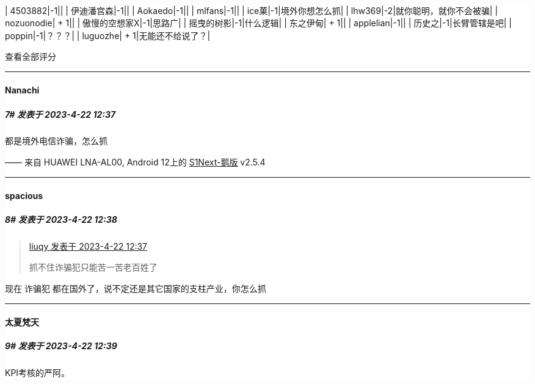 | 4503882|-1||
| 伊迪潘宫森|-1||
| Aokaedo|-1||
| mlfans|-1||
| ice菓|-1|境外你想怎么抓|
| lhw369|-2|就你聪明，就你不会被骗|
| nozuonodie| + 1||
| 傲慢的空想家X|-1|思路广|
| 摇曳的树影|-1|什么逻辑|
| 东之伊甸| + 1||
| applelian|-1||
| 历史之|-1|长臂管辖是吧|
| poppin|-1|？？？|
| luguozhe| + 1|无能还不给说了？|

查看全部评分

*****

####  Nanachi  
##### 7#       发表于 2023-4-22 12:37

都是境外电信诈骗，怎么抓

—— 来自 HUAWEI LNA-AL00, Android 12上的 [S1Next-鹅版](https://github.com/ykrank/S1-Next/releases) v2.5.4

*****

####  spacious  
##### 8#       发表于 2023-4-22 12:38

<blockquote><a href="httphttps://bbs.saraba1st.com/2b/forum.php?mod=redirect&amp;goto=findpost&amp;pid=60559265&amp;ptid=2130223" target="_blank">liuqy 发表于 2023-4-22 12:37</a>

抓不住诈骗犯只能苦一苦老百姓了</blockquote>
现在 诈骗犯 都在国外了，说不定还是其它国家的支柱产业，你怎么抓

*****

####  太夏梵天  
##### 9#       发表于 2023-4-22 12:39

KPI考核的严阿。
